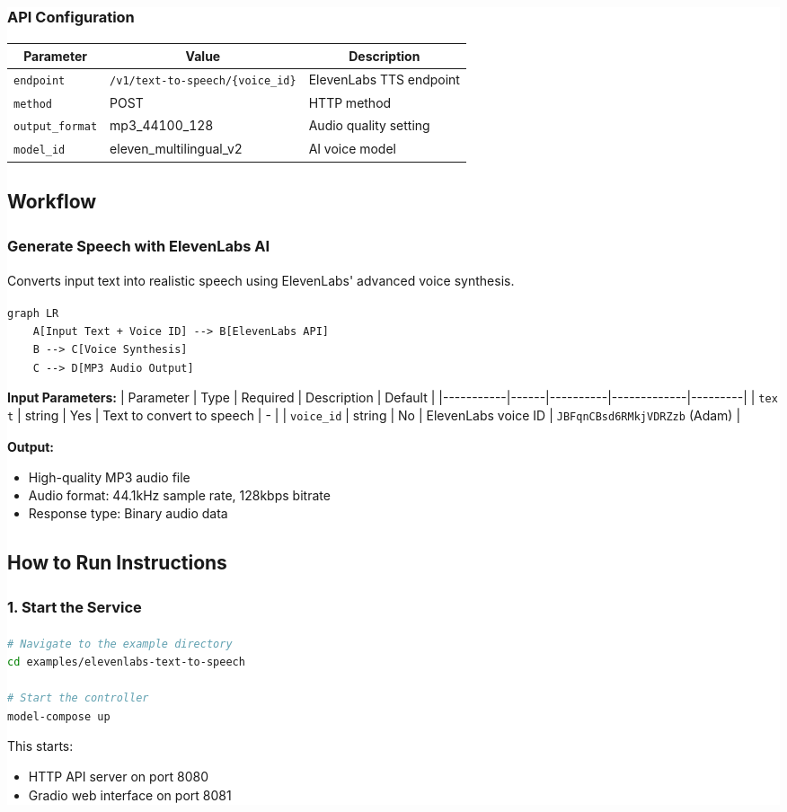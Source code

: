 ### API Configuration

| Parameter | Value | Description |
|-----------|-------|-------------|
| `endpoint` | `/v1/text-to-speech/{voice_id}` | ElevenLabs TTS endpoint |
| `method` | POST | HTTP method |
| `output_format` | mp3_44100_128 | Audio quality setting |
| `model_id` | eleven_multilingual_v2 | AI voice model |

## Workflow

### Generate Speech with ElevenLabs AI

Converts input text into realistic speech using ElevenLabs' advanced voice synthesis.

```mermaid
graph LR
    A[Input Text + Voice ID] --> B[ElevenLabs API]
    B --> C[Voice Synthesis]
    C --> D[MP3 Audio Output]
```

**Input Parameters:**
| Parameter | Type | Required | Description | Default |
|-----------|------|----------|-------------|---------|
| `text` | string | Yes | Text to convert to speech | - |
| `voice_id` | string | No | ElevenLabs voice ID | `JBFqnCBsd6RMkjVDRZzb` (Adam) |

**Output:**
- High-quality MP3 audio file
- Audio format: 44.1kHz sample rate, 128kbps bitrate
- Response type: Binary audio data

## How to Run Instructions

### 1. Start the Service

```bash
# Navigate to the example directory
cd examples/elevenlabs-text-to-speech

# Start the controller
model-compose up
```

This starts:
- HTTP API server on port 8080
- Gradio web interface on port 8081

